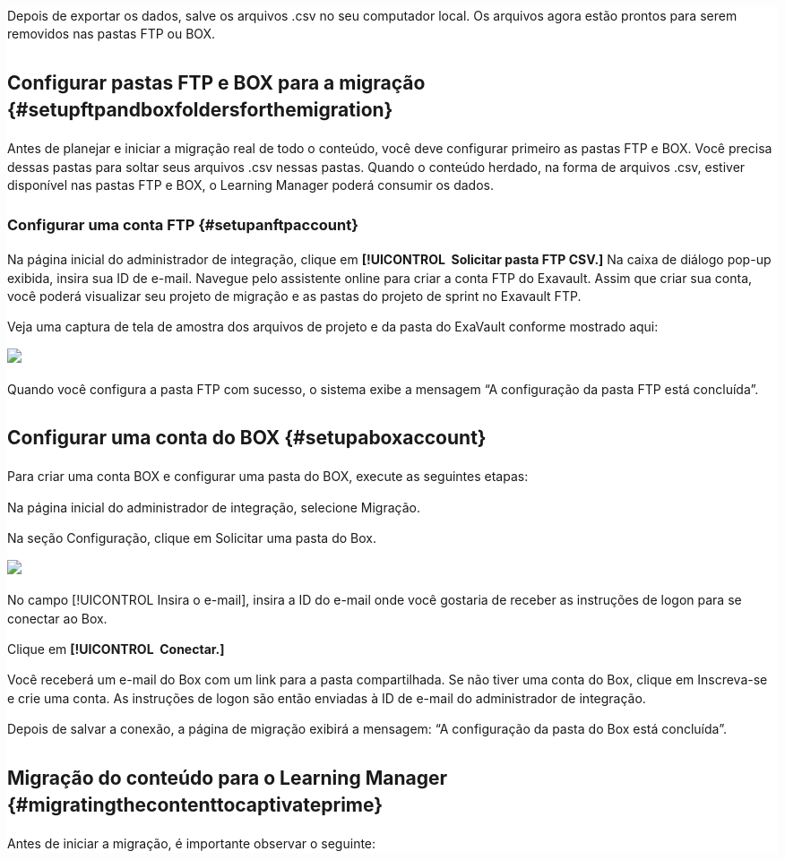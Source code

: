 

Depois de exportar os dados, salve os arquivos .csv no seu computador local. Os arquivos agora estão prontos para serem removidos nas pastas FTP ou BOX.

## Configurar pastas FTP e BOX para a migração {#setupftpandboxfoldersforthemigration}

Antes de planejar e iniciar a migração real de todo o conteúdo, você deve configurar primeiro as pastas FTP e BOX. Você precisa dessas pastas para soltar seus arquivos .csv nessas pastas. Quando o conteúdo herdado, na forma de arquivos .csv, estiver disponível nas pastas FTP e BOX, o Learning Manager poderá consumir os dados.

### Configurar uma conta FTP {#setupanftpaccount}

Na página inicial do administrador de integração, clique em **[!UICONTROL **&#x200B; Solicitar pasta FTP CSV &#x200B;**.]** Na caixa de diálogo pop-up exibida, insira sua ID de e-mail. Navegue pelo assistente online para criar a conta FTP do Exavault. Assim que criar sua conta, você poderá visualizar seu projeto de migração e as pastas do projeto de sprint no Exavault FTP.

Veja uma captura de tela de amostra dos arquivos de projeto e da pasta do ExaVault conforme mostrado aqui:

![](assets/set-up-an-ftp-account.png)

Quando você configura a pasta FTP com sucesso, o sistema exibe a mensagem “A configuração da pasta FTP está concluída”.

## Configurar uma conta do BOX {#setupaboxaccount}

Para criar uma conta BOX e configurar uma pasta do BOX, execute as seguintes etapas:

Na página inicial do administrador de integração, selecione Migração.

Na seção Configuração, clique em Solicitar uma pasta do Box.

![](assets/set-up-a-box-account.png)

No campo **&#x200B;**&#x200B;[!UICONTROL Insira o e-mail]&#x200B;**&#x200B;**, insira a ID do e-mail onde você gostaria de receber as instruções de logon para se conectar ao Box.

Clique em **[!UICONTROL **&#x200B; Conectar &#x200B;**.]**

Você receberá um e-mail do Box com um link para a pasta compartilhada. Se não tiver uma conta do Box, clique em Inscreva-se e crie uma conta. As instruções de logon são então enviadas à ID de e-mail do administrador de integração.

Depois de salvar a conexão, a página de migração exibirá a mensagem: “A configuração da pasta do Box está concluída”.

## Migração do conteúdo para o Learning Manager {#migratingthecontenttocaptivateprime}

Antes de iniciar a migração, é importante observar o seguinte:
